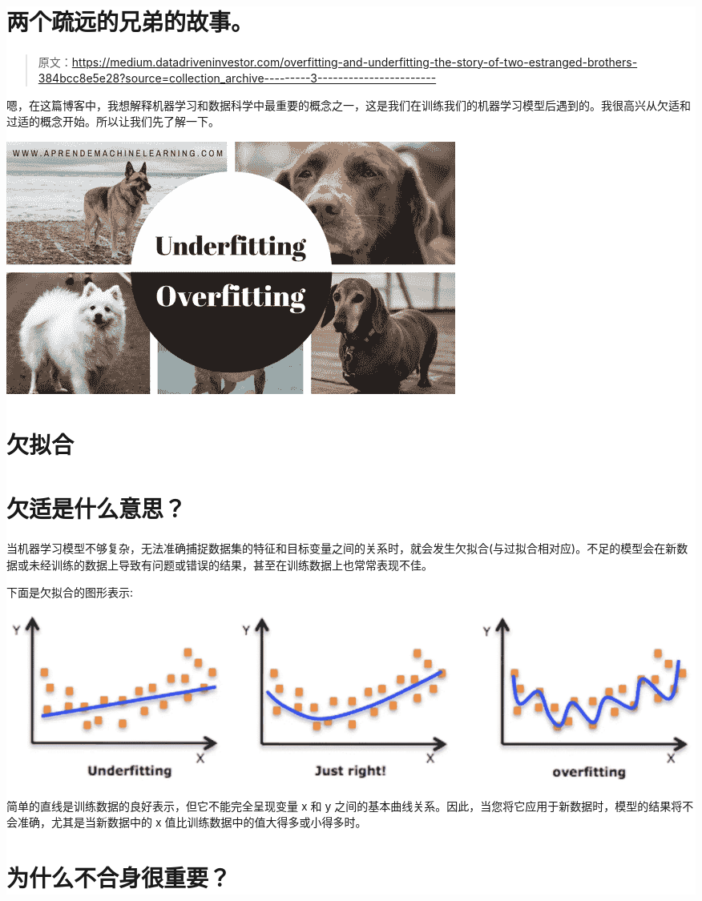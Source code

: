 # 两个疏远的兄弟的故事。

> 原文：<https://medium.datadriveninvestor.com/overfitting-and-underfitting-the-story-of-two-estranged-brothers-384bcc8e5e28?source=collection_archive---------3----------------------->

嗯，在这篇博客中，我想解释机器学习和数据科学中最重要的概念之一，这是我们在训练我们的机器学习模型后遇到的。我很高兴从欠适和过适的概念开始。所以让我们先了解一下。

![](img/d3c3d558c399234bc24f0f8936184e3a.png)

# 欠拟合

# 欠适是什么意思？

当机器学习模型不够复杂，无法准确捕捉数据集的特征和目标变量之间的关系时，就会发生欠拟合(与过拟合相对应)。不足的模型会在新数据或未经训练的数据上导致有问题或错误的结果，甚至在训练数据上也常常表现不佳。

下面是欠拟合的图形表示:

![](img/e9ca2eeb2b9eee3667a9774ad4764844.png)

简单的直线是训练数据的良好表示，但它不能完全呈现变量 x 和 y 之间的基本曲线关系。因此，当您将它应用于新数据时，模型的结果将不会准确，尤其是当新数据中的 x 值比训练数据中的值大得多或小得多时。

# 为什么不合身很重要？
